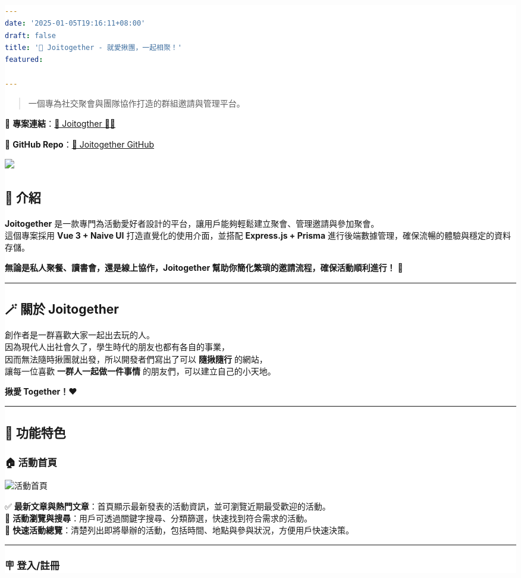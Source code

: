 ```yaml
---
date: '2025-01-05T19:16:11+08:00'
draft: false
title: '🤝 Joitogether - 就愛揪團，一起相聚！'
featured:
  
---
```

> 一個專為社交聚會與團隊協作打造的群組邀請與管理平台。

📌 **專案連結**：[🔗 Joitogther 🤝🌟](https://joitogether.com/home)
<br />

📌 **GitHub Repo**：[🔗 Joitogether GitHub](https://github.com/Joitogether/Joitogether)

<img src="home.gif" width="100%" />

## 🌟 介紹  
**Joitogether** 是一款專門為活動愛好者設計的平台，讓用戶能夠輕鬆建立聚會、管理邀請與參加聚會。  
這個專案採用 **Vue 3 + Naive UI** 打造直覺化的使用介面，並搭配 **Express.js + Prisma** 進行後端數據管理，確保流暢的體驗與穩定的資料存儲。  

**無論是私人聚餐、讀書會，還是線上協作，Joitogether 幫助你簡化繁瑣的邀請流程，確保活動順利進行！** 🚀  

---

## 🪄 關於 Joitogether  
創作者是一群喜歡大家一起出去玩的人。  
因為現代人出社會久了，學生時代的朋友也都有各自的事業，  
因而無法隨時揪團就出發，所以開發者們寫出了可以 **隨揪隨行** 的網站，  
讓每一位喜歡 **一群人一起做一件事情** 的朋友們，可以建立自己的小天地。  

**揪愛 Together！❤️**  

---

## 📌 功能特色  

### 🏠 活動首頁  
<img src="home.gif" alt="活動首頁" width="80%"/>  

✅ **最新文章與熱門文章**：首頁顯示最新發表的活動資訊，並可瀏覽近期最受歡迎的活動。  
🔎 **活動瀏覽與搜尋**：用戶可透過關鍵字搜尋、分類篩選，快速找到符合需求的活動。  
📅 **快速活動總覽**：清楚列出即將舉辦的活動，包括時間、地點與參與狀況，方便用戶快速決策。  

---

### 🪧 登入/註冊  